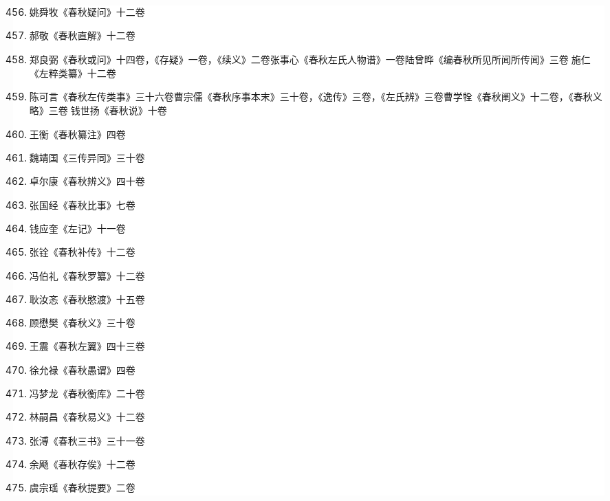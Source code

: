 456. <span id="志第七十二_艺文一-456"></span>
姚舜牧《春秋疑问》十二卷

457. <span id="志第七十二_艺文一-457"></span>
郝敬《春秋直解》十二卷

458. <span id="志第七十二_艺文一-458"></span>
郑良弼《春秋或问》十四卷，《存疑》一卷，《续义》二卷张事心《春秋左氏人物谱》一卷陆曾晔《编春秋所见所闻所传闻》三卷 施仁《左粹类纂》十二卷

459. <span id="志第七十二_艺文一-459"></span>
陈可言《春秋左传类事》三十六卷曹宗儒《春秋序事本末》三十卷，《逸传》三卷，《左氏辨》三卷曹学牷《春秋阐义》十二卷，《春秋义略》三卷 钱世扬《春秋说》十卷

460. <span id="志第七十二_艺文一-460"></span>
王衡《春秋纂注》四卷

461. <span id="志第七十二_艺文一-461"></span>
魏靖国《三传异同》三十卷

462. <span id="志第七十二_艺文一-462"></span>
卓尔康《春秋辨义》四十卷

463. <span id="志第七十二_艺文一-463"></span>
张国经《春秋比事》七卷

464. <span id="志第七十二_艺文一-464"></span>
钱应奎《左记》十一卷

465. <span id="志第七十二_艺文一-465"></span>
张铨《春秋补传》十二卷

466. <span id="志第七十二_艺文一-466"></span>
冯伯礼《春秋罗纂》十二卷

467. <span id="志第七十二_艺文一-467"></span>
耿汝忞《春秋愍渡》十五卷

468. <span id="志第七十二_艺文一-468"></span>
顾懋樊《春秋义》三十卷

469. <span id="志第七十二_艺文一-469"></span>
王震《春秋左翼》四十三卷

470. <span id="志第七十二_艺文一-470"></span>
徐允禄《春秋愚谓》四卷

471. <span id="志第七十二_艺文一-471"></span>
冯梦龙《春秋衡库》二十卷

472. <span id="志第七十二_艺文一-472"></span>
林嗣昌《春秋易义》十二卷

473. <span id="志第七十二_艺文一-473"></span>
张溥《春秋三书》三十一卷

474. <span id="志第七十二_艺文一-474"></span>
余飏《春秋存俟》十二卷

475. <span id="志第七十二_艺文一-475"></span>
虞宗瑶《春秋提要》二卷
